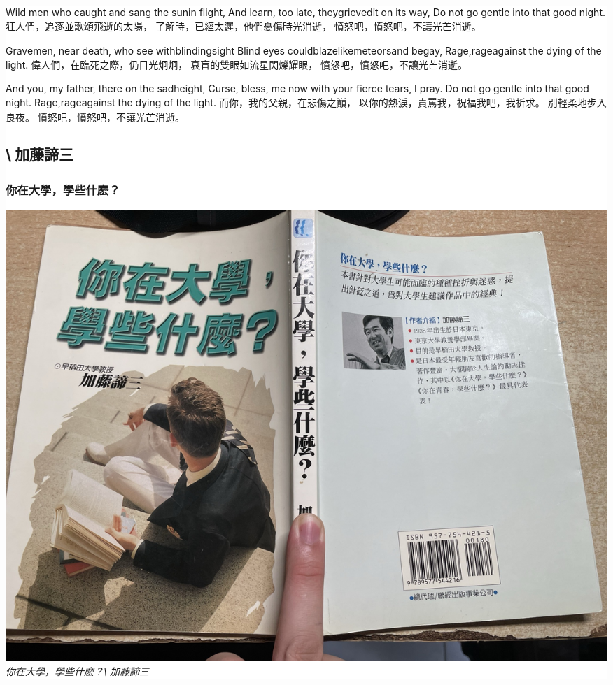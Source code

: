 Wild men who caught and sang the sunin flight,
And learn, too late, theygrievedit on its way,
Do not go gentle into that good night.
狂人們，追逐並歌頌飛逝的太陽，
了解時，已經太遲，他們憂傷時光消逝，
憤怒吧，憤怒吧，不讓光芒消逝。

Gravemen, near death, who see withblindingsight
Blind eyes couldblazelikemeteorsand begay,
Rage,rageagainst the dying of the light.
偉人們，在臨死之際，仍目光炯炯，
衰盲的雙眼如流星閃爍耀眼，
憤怒吧，憤怒吧，不讓光芒消逝。

And you, my father, there on the sadheight,
Curse, bless, me now with your fierce tears, I pray.
Do not go gentle into that good night.
Rage,rageagainst the dying of the light.
而你，我的父親，在悲傷之巔，
以你的熱淚，責罵我，祝福我吧，我祈求。
別輕柔地步入良夜。
憤怒吧，憤怒吧，不讓光芒消逝。

## \ 加藤諦三

### 你在大學，學些什麽？

![alt text](/assets/2025-05/8e1f1686bf5db46c63d749948c3595a.jpg)_你在大學，學些什麽？\ 加藤諦三_
